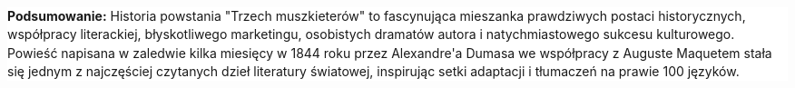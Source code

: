 **Podsumowanie:** Historia powstania "Trzech muszkieterów" to fascynująca mieszanka prawdziwych postaci historycznych, współpracy literackiej, błyskotliwego marketingu, osobistych dramatów autora i natychmiastowego sukcesu kulturowego. Powieść napisana w zaledwie kilka miesięcy w 1844 roku przez Alexandre'a Dumasa we współpracy z Auguste Maquetem stała się jednym z najczęściej czytanych dzieł literatury światowej, inspirując setki adaptacji i tłumaczeń na prawie 100 języków.
